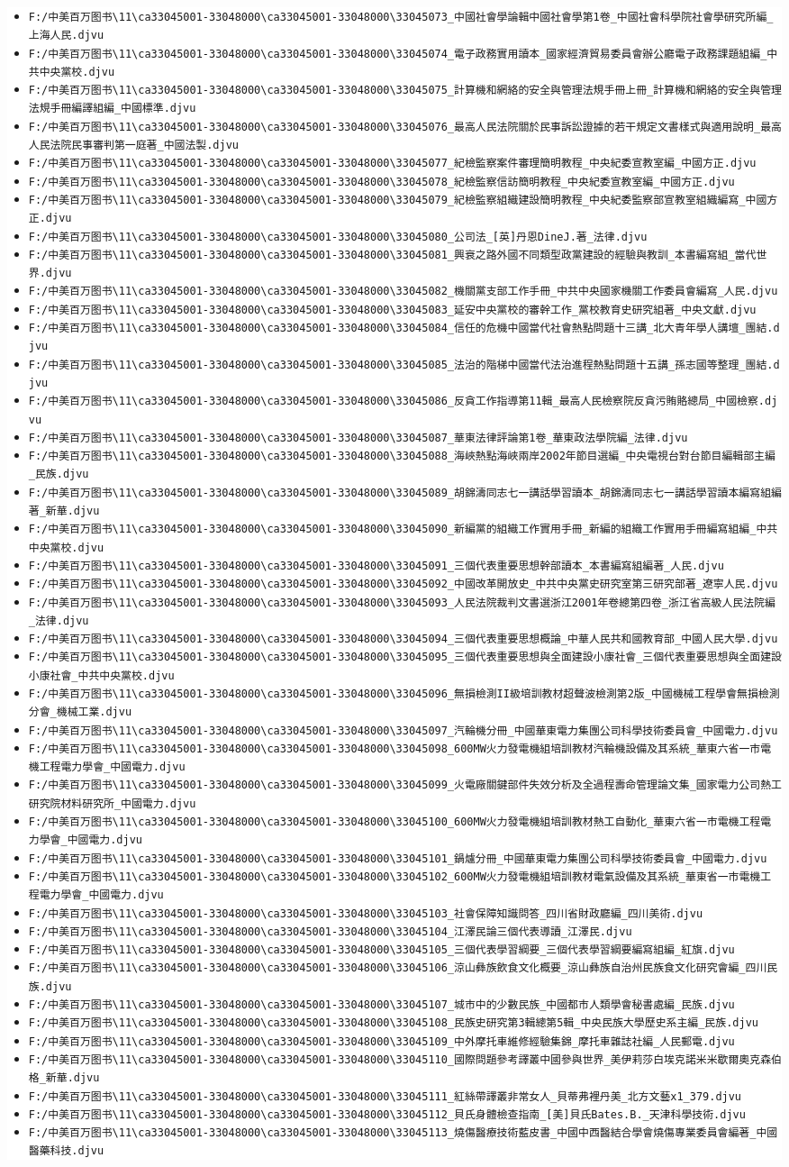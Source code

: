 - `F:/中美百万图书\11\ca33045001-33048000\ca33045001-33048000\33045073_中國社會學論輯中國社會學第1卷_中國社會科學院社會學研究所編_上海人民.djvu`
- `F:/中美百万图书\11\ca33045001-33048000\ca33045001-33048000\33045074_電子政務實用讀本_國家經濟貿易委員會辦公廳電子政務課題組編_中共中央黨校.djvu`
- `F:/中美百万图书\11\ca33045001-33048000\ca33045001-33048000\33045075_計算機和網絡的安全與管理法規手冊上冊_計算機和網絡的安全與管理法規手冊編譯組編_中國標準.djvu`
- `F:/中美百万图书\11\ca33045001-33048000\ca33045001-33048000\33045076_最高人民法院關於民事訴訟證據的若干規定文書樣式與適用說明_最高人民法院民事審判第一庭著_中國法製.djvu`
- `F:/中美百万图书\11\ca33045001-33048000\ca33045001-33048000\33045077_紀檢監察案件審理簡明教程_中央紀委宣教室編_中國方正.djvu`
- `F:/中美百万图书\11\ca33045001-33048000\ca33045001-33048000\33045078_紀檢監察信訪簡明教程_中央紀委宣教室編_中國方正.djvu`
- `F:/中美百万图书\11\ca33045001-33048000\ca33045001-33048000\33045079_紀檢監察組織建設簡明教程_中央紀委監察部宣教室組織編寫_中國方正.djvu`
- `F:/中美百万图书\11\ca33045001-33048000\ca33045001-33048000\33045080_公司法_[英]丹恩DineJ.著_法律.djvu`
- `F:/中美百万图书\11\ca33045001-33048000\ca33045001-33048000\33045081_興衰之路外國不同類型政黨建設的經驗與教訓_本書編寫組_當代世界.djvu`
- `F:/中美百万图书\11\ca33045001-33048000\ca33045001-33048000\33045082_機關黨支部工作手冊_中共中央國家機關工作委員會編寫_人民.djvu`
- `F:/中美百万图书\11\ca33045001-33048000\ca33045001-33048000\33045083_延安中央黨校的審幹工作_黨校教育史研究組著_中央文獻.djvu`
- `F:/中美百万图书\11\ca33045001-33048000\ca33045001-33048000\33045084_信任的危機中國當代社會熱點問題十三講_北大青年學人講壇_團結.djvu`
- `F:/中美百万图书\11\ca33045001-33048000\ca33045001-33048000\33045085_法治的階梯中國當代法治進程熱點問題十五講_孫志國等整理_團結.djvu`
- `F:/中美百万图书\11\ca33045001-33048000\ca33045001-33048000\33045086_反貪工作指導第11輯_最高人民檢察院反貪污賄賂總局_中國檢察.djvu`
- `F:/中美百万图书\11\ca33045001-33048000\ca33045001-33048000\33045087_華東法律評論第1卷_華東政法學院編_法律.djvu`
- `F:/中美百万图书\11\ca33045001-33048000\ca33045001-33048000\33045088_海峽熱點海峽兩岸2002年節目選編_中央電視台對台節目編輯部主編_民族.djvu`
- `F:/中美百万图书\11\ca33045001-33048000\ca33045001-33048000\33045089_胡錦濤同志七一講話學習讀本_胡錦濤同志七一講話學習讀本編寫組編著_新華.djvu`
- `F:/中美百万图书\11\ca33045001-33048000\ca33045001-33048000\33045090_新編黨的組織工作實用手冊_新編的組織工作實用手冊編寫組編_中共中央黨校.djvu`
- `F:/中美百万图书\11\ca33045001-33048000\ca33045001-33048000\33045091_三個代表重要思想幹部讀本_本書編寫組編著_人民.djvu`
- `F:/中美百万图书\11\ca33045001-33048000\ca33045001-33048000\33045092_中國改革開放史_中共中央黨史研究室第三研究部著_遼寧人民.djvu`
- `F:/中美百万图书\11\ca33045001-33048000\ca33045001-33048000\33045093_人民法院裁判文書選浙江2001年卷總第四卷_浙江省高級人民法院編_法律.djvu`
- `F:/中美百万图书\11\ca33045001-33048000\ca33045001-33048000\33045094_三個代表重要思想概論_中華人民共和國教育部_中國人民大學.djvu`
- `F:/中美百万图书\11\ca33045001-33048000\ca33045001-33048000\33045095_三個代表重要思想與全面建設小康社會_三個代表重要思想與全面建設小康社會_中共中央黨校.djvu`
- `F:/中美百万图书\11\ca33045001-33048000\ca33045001-33048000\33045096_無損檢測II級培訓教材超聲波檢測第2版_中國機械工程學會無損檢測分會_機械工業.djvu`
- `F:/中美百万图书\11\ca33045001-33048000\ca33045001-33048000\33045097_汽輪機分冊_中國華東電力集團公司科學技術委員會_中國電力.djvu`
- `F:/中美百万图书\11\ca33045001-33048000\ca33045001-33048000\33045098_600MW火力發電機組培訓教材汽輪機設備及其系統_華東六省一市電機工程電力學會_中國電力.djvu`
- `F:/中美百万图书\11\ca33045001-33048000\ca33045001-33048000\33045099_火電廠關鍵部件失效分析及全過程壽命管理論文集_國家電力公司熱工研究院材料研究所_中國電力.djvu`
- `F:/中美百万图书\11\ca33045001-33048000\ca33045001-33048000\33045100_600MW火力發電機組培訓教材熱工自動化_華東六省一市電機工程電力學會_中國電力.djvu`
- `F:/中美百万图书\11\ca33045001-33048000\ca33045001-33048000\33045101_鍋爐分冊_中國華東電力集團公司科學技術委員會_中國電力.djvu`
- `F:/中美百万图书\11\ca33045001-33048000\ca33045001-33048000\33045102_600MW火力發電機組培訓教材電氣設備及其系統_華東省一市電機工程電力學會_中國電力.djvu`
- `F:/中美百万图书\11\ca33045001-33048000\ca33045001-33048000\33045103_社會保障知識問答_四川省財政廳編_四川美術.djvu`
- `F:/中美百万图书\11\ca33045001-33048000\ca33045001-33048000\33045104_江澤民論三個代表導讀_江澤民.djvu`
- `F:/中美百万图书\11\ca33045001-33048000\ca33045001-33048000\33045105_三個代表學習綱要_三個代表學習綱要編寫組編_紅旗.djvu`
- `F:/中美百万图书\11\ca33045001-33048000\ca33045001-33048000\33045106_涼山彝族飲食文化概要_涼山彝族自治州民族食文化研究會編_四川民族.djvu`
- `F:/中美百万图书\11\ca33045001-33048000\ca33045001-33048000\33045107_城市中的少數民族_中國都市人類學會秘書處編_民族.djvu`
- `F:/中美百万图书\11\ca33045001-33048000\ca33045001-33048000\33045108_民族史研究第3輯總第5輯_中央民族大學歷史系主編_民族.djvu`
- `F:/中美百万图书\11\ca33045001-33048000\ca33045001-33048000\33045109_中外摩托車維修經驗集錦_摩托車雜誌社編_人民郵電.djvu`
- `F:/中美百万图书\11\ca33045001-33048000\ca33045001-33048000\33045110_國際問題參考譯叢中國參與世界_美伊莉莎白埃克諾米米歇爾奧克森伯格_新華.djvu`
- `F:/中美百万图书\11\ca33045001-33048000\ca33045001-33048000\33045111_紅絲帶譯叢非常女人_貝蒂弗裡丹美_北方文藝x1_379.djvu`
- `F:/中美百万图书\11\ca33045001-33048000\ca33045001-33048000\33045112_貝氏身體檢查指南_[美]貝氏Bates.B._天津科學技術.djvu`
- `F:/中美百万图书\11\ca33045001-33048000\ca33045001-33048000\33045113_燒傷醫療技術藍皮書_中國中西醫結合學會燒傷專業委員會編著_中國醫藥科技.djvu`